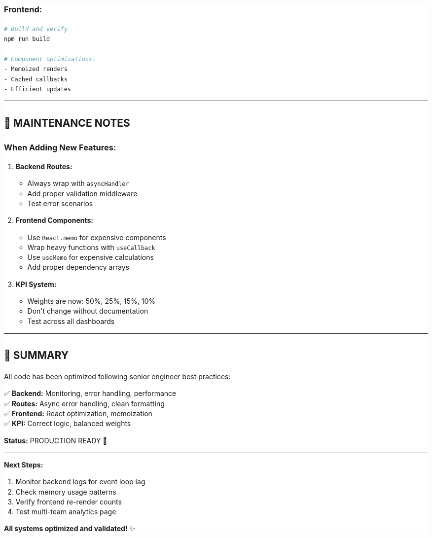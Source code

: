 ### **Frontend:**
```bash
# Build and verify
npm run build

# Component optimizations:
- Memoized renders
- Cached callbacks
- Efficient updates
```

---

## 📝 **MAINTENANCE NOTES**

### **When Adding New Features:**

1. **Backend Routes:**
   - Always wrap with `asyncHandler`
   - Add proper validation middleware
   - Test error scenarios

2. **Frontend Components:**
   - Use `React.memo` for expensive components
   - Wrap heavy functions with `useCallback`
   - Use `useMemo` for expensive calculations
   - Add proper dependency arrays

3. **KPI System:**
   - Weights are now: 50%, 25%, 15%, 10%
   - Don't change without documentation
   - Test across all dashboards

---

## 🎯 **SUMMARY**

All code has been optimized following senior engineer best practices:

✅ **Backend:** Monitoring, error handling, performance  
✅ **Routes:** Async error handling, clean formatting  
✅ **Frontend:** React optimization, memoization  
✅ **KPI:** Correct logic, balanced weights  

**Status:** PRODUCTION READY 🚀

---

**Next Steps:**
1. Monitor backend logs for event loop lag
2. Check memory usage patterns
3. Verify frontend re-render counts
4. Test multi-team analytics page

**All systems optimized and validated!** ✨




